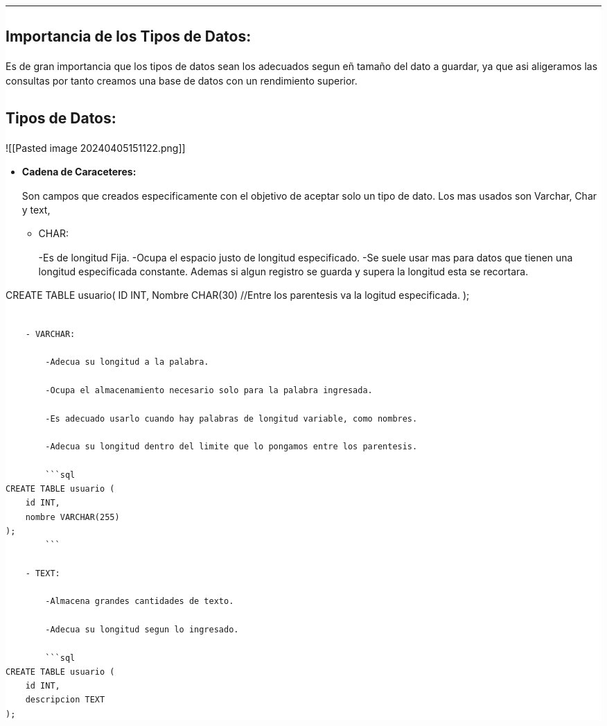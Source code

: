 
---
## Importancia de los Tipos de Datos:

Es de gran importancia que los tipos de datos sean los adecuados segun eñ tamaño del dato a guardar, ya que asi aligeramos las consultas por tanto creamos una base de datos con un rendimiento superior.

## Tipos de Datos:

![[Pasted image 20240405151122.png]]

- **Cadena de Caraceteres:**
    
    Son campos que creados especificamente con el objetivo de aceptar solo un tipo de dato. Los mas usados son Varchar, Char y text,
    
    - CHAR:
        
        -Es de longitud Fija.
        -Ocupa el espacio justo de longitud especificado.
        -Se suele usar mas para datos que tienen una longitud especificada constante. Ademas si algun registro se guarda y supera la longitud esta se recortara.
		
	```sql
CREATE TABLE usuario(
    ID INT,
    Nombre CHAR(30) //Entre los parentesis va la logitud  especificada. 
);
```

	- VARCHAR:
        
		-Adecua su longitud a la palabra.
        
        -Ocupa el almacenamiento necesario solo para la palabra ingresada.
        
        -Es adecuado usarlo cuando hay palabras de longitud variable, como nombres.
        
        -Adecua su longitud dentro del limite que lo pongamos entre los parentesis.
		
        ```sql
CREATE TABLE usuario (
    id INT,
    nombre VARCHAR(255)
);
        ```
		
    - TEXT:
        
        -Almacena grandes cantidades de texto.
        
        -Adecua su longitud segun lo ingresado.
        
        ```sql
CREATE TABLE usuario (
    id INT,
    descripcion TEXT
);
```
        